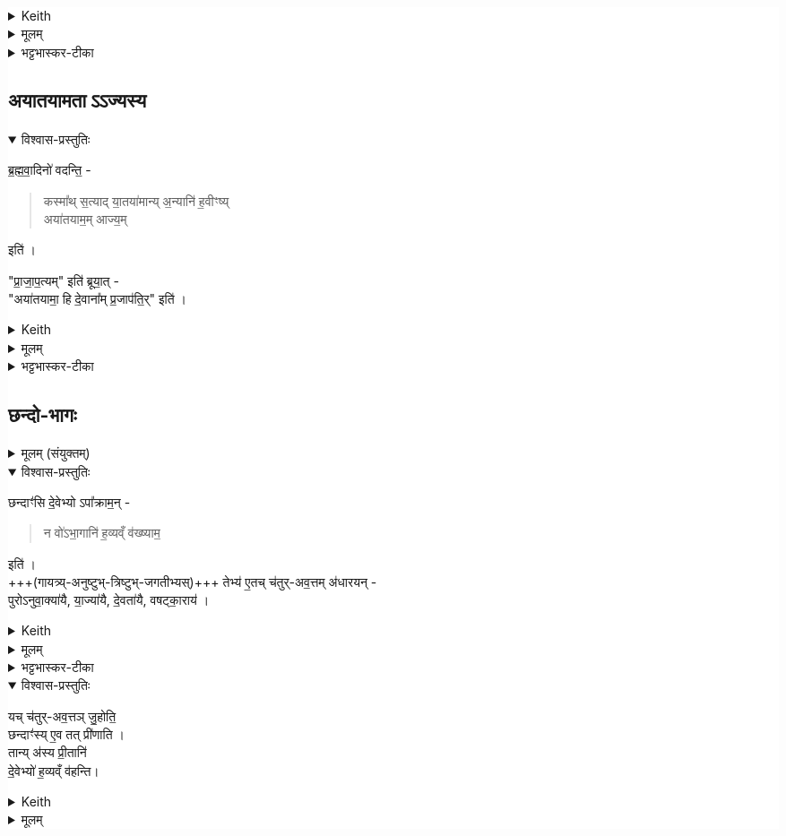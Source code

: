 <details><summary>Keith</summary></details>


<details><summary>मूलम्</summary></details>

<details><summary>भट्टभास्कर-टीका</summary></details>

## अयातयामता ऽऽज्यस्य

<details open><summary>विश्वास-प्रस्तुतिः</summary>

ब्र॒ह्म॒वा॒दिनो॑ वदन्ति॒ -   

> कस्मा᳚थ् स॒त्याद् या॒तया॑मान्य् अ॒न्यानि॑ ह॒वीꣳष्य्  
> अया॑तयाम॒म् आज्य॒म् 

इति॑ ।  

"प्रा॒जा॒प॒त्यम्" इति॑ ब्रूया॒त् -  
"अया॑तयामा॒ हि दे॒वाना᳚म् प्र॒जाप॑ति॒र्" इति॑ ।
</details>

<details><summary>Keith</summary></details>


<details><summary>मूलम्</summary></details>

<details><summary>भट्टभास्कर-टीका</summary></details>

## छन्दो-भागः
<details><summary>मूलम् (संयुक्तम्)</summary></details>

<details open><summary>विश्वास-प्रस्तुतिः</summary>

छन्दाꣳ॑सि दे॒वेभ्यो ऽपा᳚क्राम॒न् -   

> न वो॑ऽभा॒गानि॑ ह॒व्यव्ँ व॑ख्ष्याम॒ 

इति॑ ।   
+++(गायत्र्य्-अनुष्टुभ्-त्रिष्टुभ्-जगतीभ्यस्)+++ तेभ्य॑ ए॒तच् च॑तुर्-अव॒त्तम् अ॑धारयन् -   
पुरोऽनुवा॒क्या॑यै, या॒ज्या॑यै, दे॒वता॑यै, वषट्का॒राय॑ ।  
</details>

<details><summary>Keith</summary></details>


<details><summary>मूलम्</summary></details>

<details><summary>भट्टभास्कर-टीका</summary></details>

<details open><summary>विश्वास-प्रस्तुतिः</summary>

यच् च॑तुर्-अव॒त्तञ् जु॒होति॒  
छन्दाꣳ॑स्य् ए॒व तत् प्री॑णाति ।   
तान्य् अ॑स्य प्री॒तानि॑  
दे॒वेभ्यो॑ ह॒व्यव्ँ व॑हन्ति।
</details>

<details><summary>Keith</summary></details>

<details><summary>मूलम्</summary></details>

